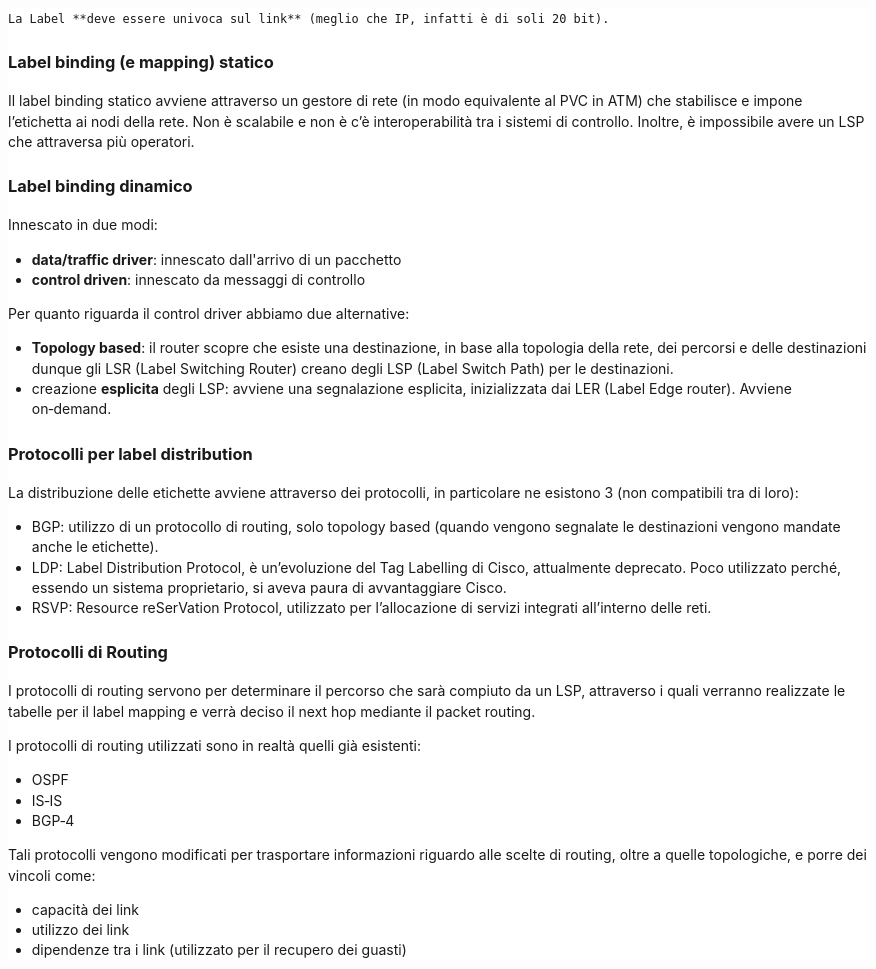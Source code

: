 ```ad-important
La Label **deve essere univoca sul link** (meglio che IP, infatti è di soli 20 bit).

```


### Label binding (e mapping) statico

Il label binding statico avviene attraverso un gestore di rete (in modo equivalente al PVC in ATM) che stabilisce e impone l’etichetta ai nodi della rete.
Non è scalabile e non è c’è interoperabilità tra i sistemi di controllo. Inoltre, è impossibile avere un LSP che attraversa più operatori.

### Label binding dinamico

Innescato in due modi:
- **data/traffic driver**: innescato dall'arrivo di un pacchetto
- **control driven**: innescato da messaggi di controllo

Per quanto riguarda il control driver abbiamo due alternative:
- **Topology based**: il router scopre che esiste una destinazione, in base alla topologia della rete, dei percorsi e delle destinazioni dunque gli LSR (Label Switching Router) creano degli LSP (Label Switch Path) per le destinazioni.
- creazione **esplicita** degli LSP: avviene una segnalazione esplicita, inizializzata dai LER (Label Edge router). Avviene on‑demand.

### Protocolli per label distribution

La distribuzione delle etichette avviene attraverso dei protocolli, in particolare ne esistono 3 (non compatibili tra di loro):
- BGP: utilizzo di un protocollo di routing, solo topology based (quando vengono segnalate le destinazioni vengono mandate anche le etichette).
- LDP: Label Distribution Protocol, è un’evoluzione del Tag Labelling di Cisco, attualmente deprecato. Poco utilizzato perché, essendo un sistema proprietario, si aveva paura di avvantaggiare Cisco.
- RSVP: Resource reSerVation Protocol, utilizzato per l’allocazione di servizi integrati all’interno delle reti.

### Protocolli di Routing

I protocolli di routing servono per determinare il percorso che sarà compiuto da un LSP, attraverso i quali verranno realizzate le tabelle per il label mapping e verrà deciso il next hop mediante il packet
routing.

I protocolli di routing utilizzati sono in realtà quelli già esistenti:
- OSPF
- IS‑IS
- BGP‑4

Tali protocolli vengono modificati per trasportare informazioni riguardo alle scelte di routing, oltre a quelle topologiche, e porre dei vincoli come:
- capacità dei link
- utilizzo dei link
- dipendenze tra i link (utilizzato per il recupero dei guasti)
